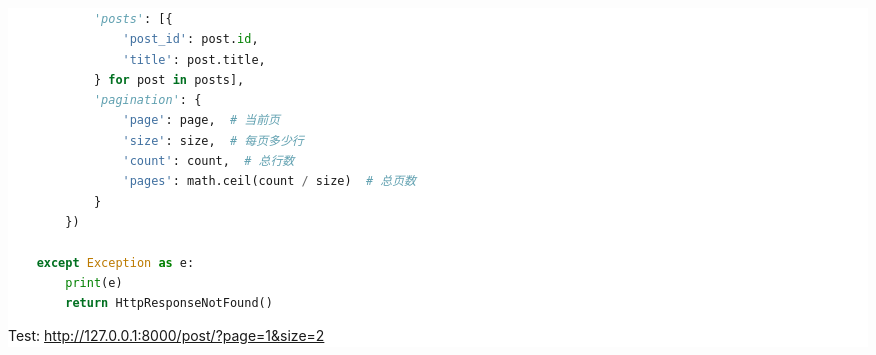 ```python
            'posts': [{
                'post_id': post.id,
                'title': post.title,
            } for post in posts],
            'pagination': {
                'page': page,  # 当前页
                'size': size,  # 每页多少行
                'count': count,  # 总行数
                'pages': math.ceil(count / size)  # 总页数
            }
        })

    except Exception as e:
        print(e)
        return HttpResponseNotFound()
```

Test: http://127.0.0.1:8000/post/?page=1&size=2